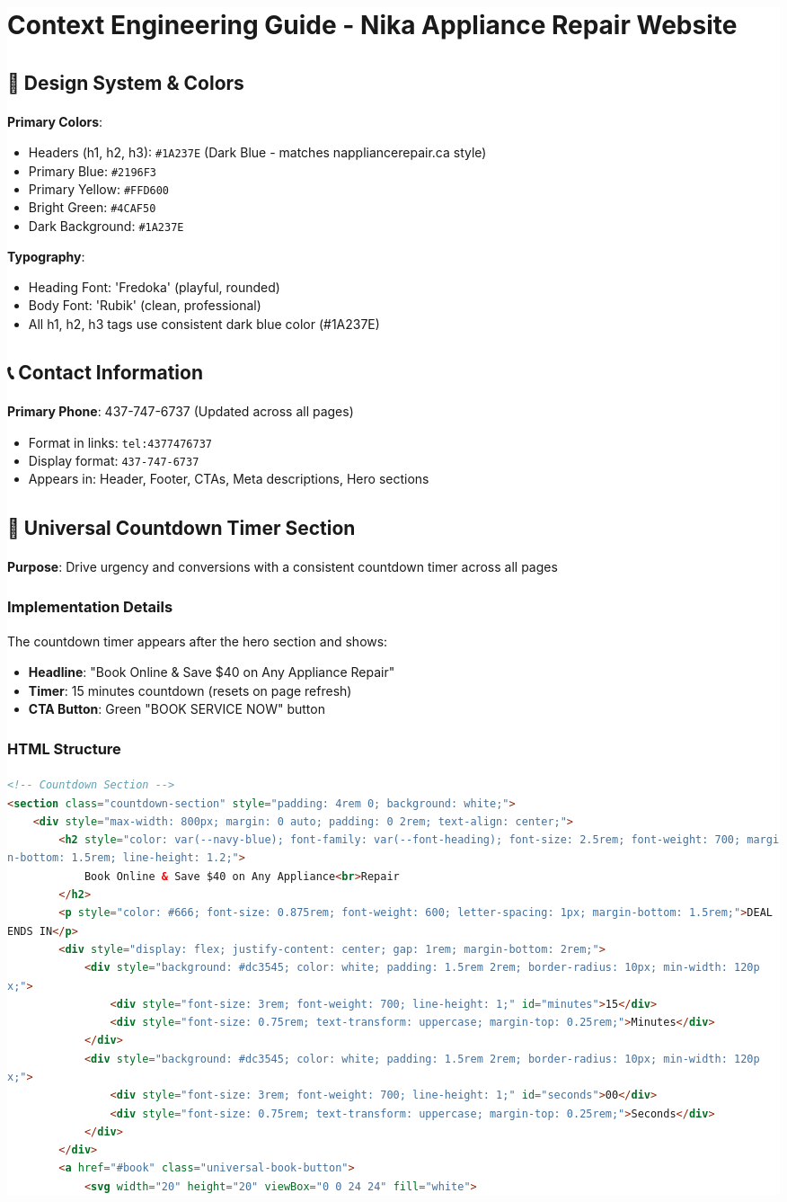 # Context Engineering Guide - Nika Appliance Repair Website

## 🎨 Design System & Colors
**Primary Colors**:
- Headers (h1, h2, h3): `#1A237E` (Dark Blue - matches nappliancerepair.ca style)
- Primary Blue: `#2196F3`
- Primary Yellow: `#FFD600`
- Bright Green: `#4CAF50`
- Dark Background: `#1A237E`

**Typography**:
- Heading Font: 'Fredoka' (playful, rounded)
- Body Font: 'Rubik' (clean, professional)
- All h1, h2, h3 tags use consistent dark blue color (#1A237E)

## 📞 Contact Information
**Primary Phone**: 437-747-6737 (Updated across all pages)
- Format in links: `tel:4377476737`
- Display format: `437-747-6737`
- Appears in: Header, Footer, CTAs, Meta descriptions, Hero sections

## 🎯 Universal Countdown Timer Section
**Purpose**: Drive urgency and conversions with a consistent countdown timer across all pages

### Implementation Details
The countdown timer appears after the hero section and shows:
- **Headline**: "Book Online & Save $40 on Any Appliance Repair"
- **Timer**: 15 minutes countdown (resets on page refresh)
- **CTA Button**: Green "BOOK SERVICE NOW" button

### HTML Structure
```html
<!-- Countdown Section -->
<section class="countdown-section" style="padding: 4rem 0; background: white;">
    <div style="max-width: 800px; margin: 0 auto; padding: 0 2rem; text-align: center;">
        <h2 style="color: var(--navy-blue); font-family: var(--font-heading); font-size: 2.5rem; font-weight: 700; margin-bottom: 1.5rem; line-height: 1.2;">
            Book Online & Save $40 on Any Appliance<br>Repair
        </h2>
        <p style="color: #666; font-size: 0.875rem; font-weight: 600; letter-spacing: 1px; margin-bottom: 1.5rem;">DEAL ENDS IN</p>
        <div style="display: flex; justify-content: center; gap: 1rem; margin-bottom: 2rem;">
            <div style="background: #dc3545; color: white; padding: 1.5rem 2rem; border-radius: 10px; min-width: 120px;">
                <div style="font-size: 3rem; font-weight: 700; line-height: 1;" id="minutes">15</div>
                <div style="font-size: 0.75rem; text-transform: uppercase; margin-top: 0.25rem;">Minutes</div>
            </div>
            <div style="background: #dc3545; color: white; padding: 1.5rem 2rem; border-radius: 10px; min-width: 120px;">
                <div style="font-size: 3rem; font-weight: 700; line-height: 1;" id="seconds">00</div>
                <div style="font-size: 0.75rem; text-transform: uppercase; margin-top: 0.25rem;">Seconds</div>
            </div>
        </div>
        <a href="#book" class="universal-book-button">
            <svg width="20" height="20" viewBox="0 0 24 24" fill="white">
```